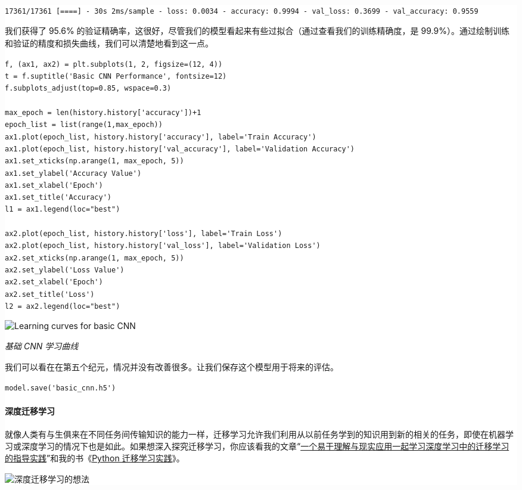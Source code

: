 ```
17361/17361 [====] - 30s 2ms/sample - loss: 0.0034 - accuracy: 0.9994 - val_loss: 0.3699 - val_accuracy: 0.9559
```

我们获得了 95.6% 的验证精确率，这很好，尽管我们的模型看起来有些过拟合（通过查看我们的训练精确度，是 99.9%）。通过绘制训练和验证的精度和损失曲线，我们可以清楚地看到这一点。



```
f, (ax1, ax2) = plt.subplots(1, 2, figsize=(12, 4))
t = f.suptitle('Basic CNN Performance', fontsize=12)
f.subplots_adjust(top=0.85, wspace=0.3)

max_epoch = len(history.history['accuracy'])+1
epoch_list = list(range(1,max_epoch))
ax1.plot(epoch_list, history.history['accuracy'], label='Train Accuracy')
ax1.plot(epoch_list, history.history['val_accuracy'], label='Validation Accuracy')
ax1.set_xticks(np.arange(1, max_epoch, 5))
ax1.set_ylabel('Accuracy Value')
ax1.set_xlabel('Epoch')
ax1.set_title('Accuracy')
l1 = ax1.legend(loc="best")

ax2.plot(epoch_list, history.history['loss'], label='Train Loss')
ax2.plot(epoch_list, history.history['val_loss'], label='Validation Loss')
ax2.set_xticks(np.arange(1, max_epoch, 5))
ax2.set_ylabel('Loss Value')
ax2.set_xlabel('Epoch')
ax2.set_title('Loss')
l2 = ax2.legend(loc="best")
```

![Learning curves for basic CNN](/data/attachment/album/201905/24/020036c2li4aa0drahlh44.png "Learning curves for basic CNN")


*基础 CNN 学习曲线*


我们可以看在在第五个纪元，情况并没有改善很多。让我们保存这个模型用于将来的评估。



```
model.save('basic_cnn.h5')
```

#### 深度迁移学习


就像人类有与生俱来在不同任务间传输知识的能力一样，迁移学习允许我们利用从以前任务学到的知识用到新的相关的任务，即使在机器学习或深度学习的情况下也是如此。如果想深入探究迁移学习，你应该看我的文章“[一个易于理解与现实应用一起学习深度学习中的迁移学习的指导实践](https://towardsdatascience.com/a-comprehensive-hands-on-guide-to-transfer-learning-with-real-world-applications-in-deep-learning-212bf3b2f27a)”和我的书《[Python 迁移学习实践](https://github.com/dipanjanS/hands-on-transfer-learning-with-python)》。


![深度迁移学习的想法](/data/attachment/album/201905/24/020036i4u47qb3rx4444nq.png "Ideas for deep transfer learning")

